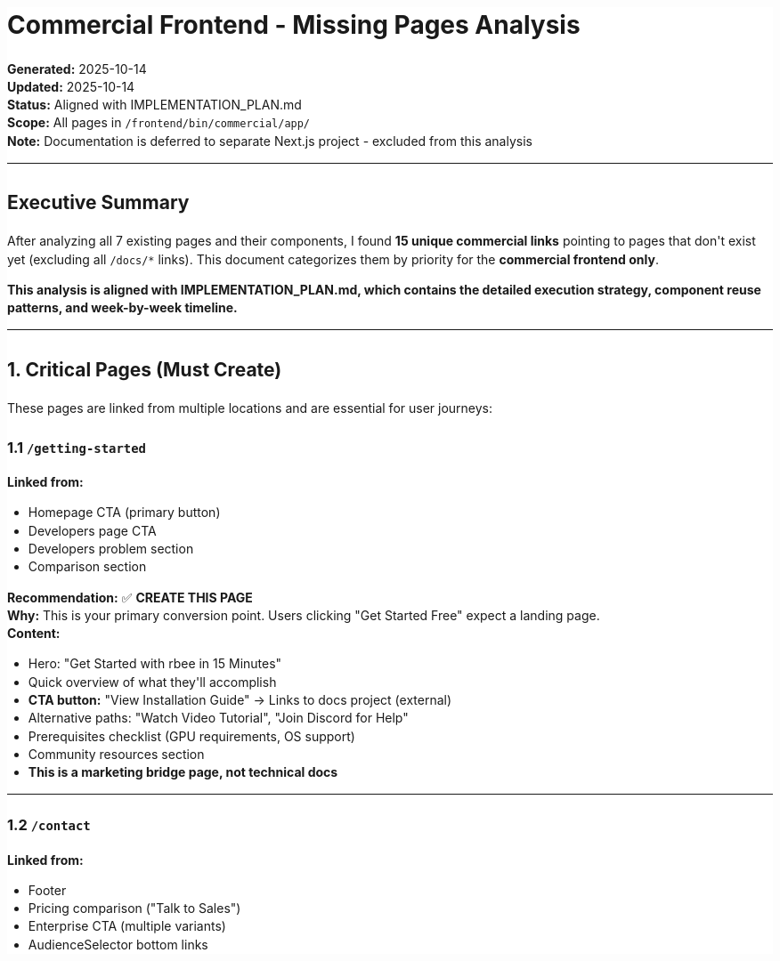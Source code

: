# Commercial Frontend - Missing Pages Analysis

**Generated:** 2025-10-14  
**Updated:** 2025-10-14  
**Status:** Aligned with IMPLEMENTATION_PLAN.md  
**Scope:** All pages in `/frontend/bin/commercial/app/`  
**Note:** Documentation is deferred to separate Next.js project - excluded from this analysis

---

## Executive Summary

After analyzing all 7 existing pages and their components, I found **15 unique commercial links** pointing to pages that don't exist yet (excluding all `/docs/*` links). This document categorizes them by priority for the **commercial frontend only**.

**This analysis is aligned with IMPLEMENTATION_PLAN.md, which contains the detailed execution strategy, component reuse patterns, and week-by-week timeline.**

---

## 1. Critical Pages (Must Create)

These pages are linked from multiple locations and are essential for user journeys:

### 1.1 `/getting-started`
**Linked from:**
- Homepage CTA (primary button)
- Developers page CTA
- Developers problem section
- Comparison section

**Recommendation:** ✅ **CREATE THIS PAGE**  
**Why:** This is your primary conversion point. Users clicking "Get Started Free" expect a landing page.  
**Content:** 
- Hero: "Get Started with rbee in 15 Minutes"
- Quick overview of what they'll accomplish
- **CTA button:** "View Installation Guide" → Links to docs project (external)
- Alternative paths: "Watch Video Tutorial", "Join Discord for Help"
- Prerequisites checklist (GPU requirements, OS support)
- Community resources section
- **This is a marketing bridge page, not technical docs**

---

### 1.2 `/contact`
**Linked from:**
- Footer
- Pricing comparison ("Talk to Sales")
- Enterprise CTA (multiple variants)
- AudienceSelector bottom links
